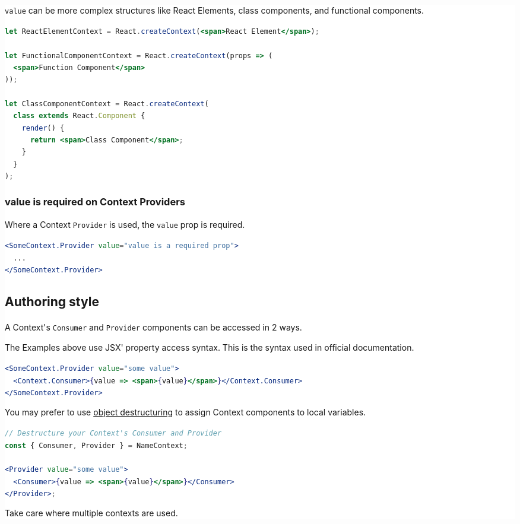 `value` can be more complex structures like React Elements, class components, and functional components.

```jsx
let ReactElementContext = React.createContext(<span>React Element</span>);

let FunctionalComponentContext = React.createContext(props => (
  <span>Function Component</span>
));

let ClassComponentContext = React.createContext(
  class extends React.Component {
    render() {
      return <span>Class Component</span>;
    }
  }
);
```

### value is required on Context Providers

Where a Context `Provider` is used, the `value` prop is required.

```jsx
<SomeContext.Provider value="value is a required prop">
  ...
</SomeContext.Provider>
```

## Authoring style

A Context's `Consumer` and `Provider` components can be accessed in 2 ways.

The Examples above use JSX' property access syntax.
This is the syntax used in official documentation.

```jsx
<SomeContext.Provider value="some value">
  <Context.Consumer>{value => <span>{value}</span>}</Context.Consumer>
</SomeContext.Provider>
```

You may prefer to use [object destructuring](https://developer.mozilla.org/en-US/docs/Web/JavaScript/Reference/Operators/Destructuring_assignment#Object_destructuring) to assign Context components to local variables.

```jsx
// Destructure your Context's Consumer and Provider
const { Consumer, Provider } = NameContext;

<Provider value="some value">
  <Consumer>{value => <span>{value}</span>}</Consumer>
</Provider>;
```

Take care where multiple contexts are used.
